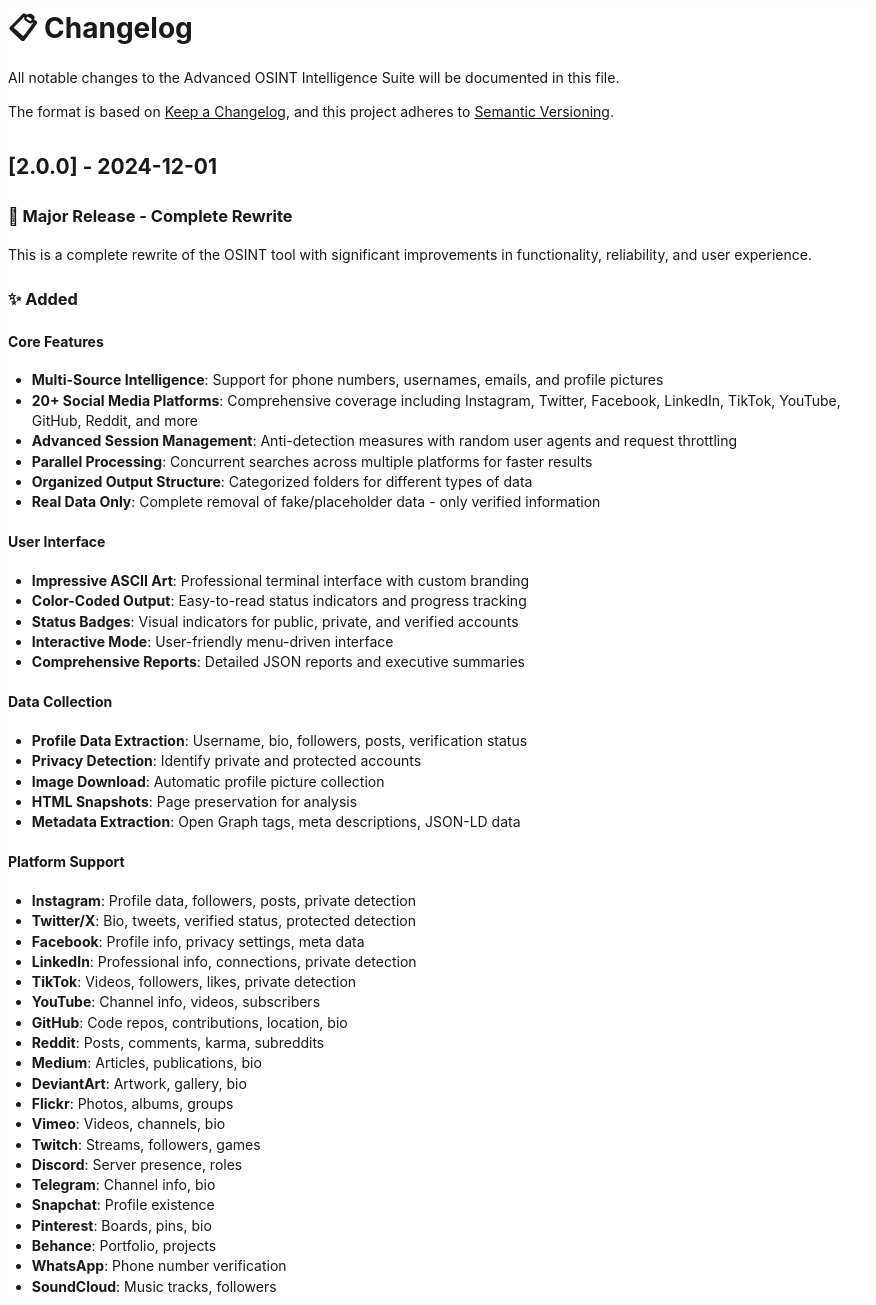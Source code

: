 # 📋 Changelog

All notable changes to the Advanced OSINT Intelligence Suite will be documented in this file.

The format is based on [Keep a Changelog](https://keepachangelog.com/en/1.0.0/),
and this project adheres to [Semantic Versioning](https://semver.org/spec/v2.0.0.html).

## [2.0.0] - 2024-12-01

### 🎉 Major Release - Complete Rewrite

This is a complete rewrite of the OSINT tool with significant improvements in functionality, reliability, and user experience.

### ✨ Added

#### Core Features
- **Multi-Source Intelligence**: Support for phone numbers, usernames, emails, and profile pictures
- **20+ Social Media Platforms**: Comprehensive coverage including Instagram, Twitter, Facebook, LinkedIn, TikTok, YouTube, GitHub, Reddit, and more
- **Advanced Session Management**: Anti-detection measures with random user agents and request throttling
- **Parallel Processing**: Concurrent searches across multiple platforms for faster results
- **Organized Output Structure**: Categorized folders for different types of data
- **Real Data Only**: Complete removal of fake/placeholder data - only verified information

#### User Interface
- **Impressive ASCII Art**: Professional terminal interface with custom branding
- **Color-Coded Output**: Easy-to-read status indicators and progress tracking
- **Status Badges**: Visual indicators for public, private, and verified accounts
- **Interactive Mode**: User-friendly menu-driven interface
- **Comprehensive Reports**: Detailed JSON reports and executive summaries

#### Data Collection
- **Profile Data Extraction**: Username, bio, followers, posts, verification status
- **Privacy Detection**: Identify private and protected accounts
- **Image Download**: Automatic profile picture collection
- **HTML Snapshots**: Page preservation for analysis
- **Metadata Extraction**: Open Graph tags, meta descriptions, JSON-LD data

#### Platform Support
- **Instagram**: Profile data, followers, posts, private detection
- **Twitter/X**: Bio, tweets, verified status, protected detection
- **Facebook**: Profile info, privacy settings, meta data
- **LinkedIn**: Professional info, connections, private detection
- **TikTok**: Videos, followers, likes, private detection
- **YouTube**: Channel info, videos, subscribers
- **GitHub**: Code repos, contributions, location, bio
- **Reddit**: Posts, comments, karma, subreddits
- **Medium**: Articles, publications, bio
- **DeviantArt**: Artwork, gallery, bio
- **Flickr**: Photos, albums, groups
- **Vimeo**: Videos, channels, bio
- **Twitch**: Streams, followers, games
- **Discord**: Server presence, roles
- **Telegram**: Channel info, bio
- **Snapchat**: Profile existence
- **Pinterest**: Boards, pins, bio
- **Behance**: Portfolio, projects
- **WhatsApp**: Phone number verification
- **SoundCloud**: Music tracks, followers
